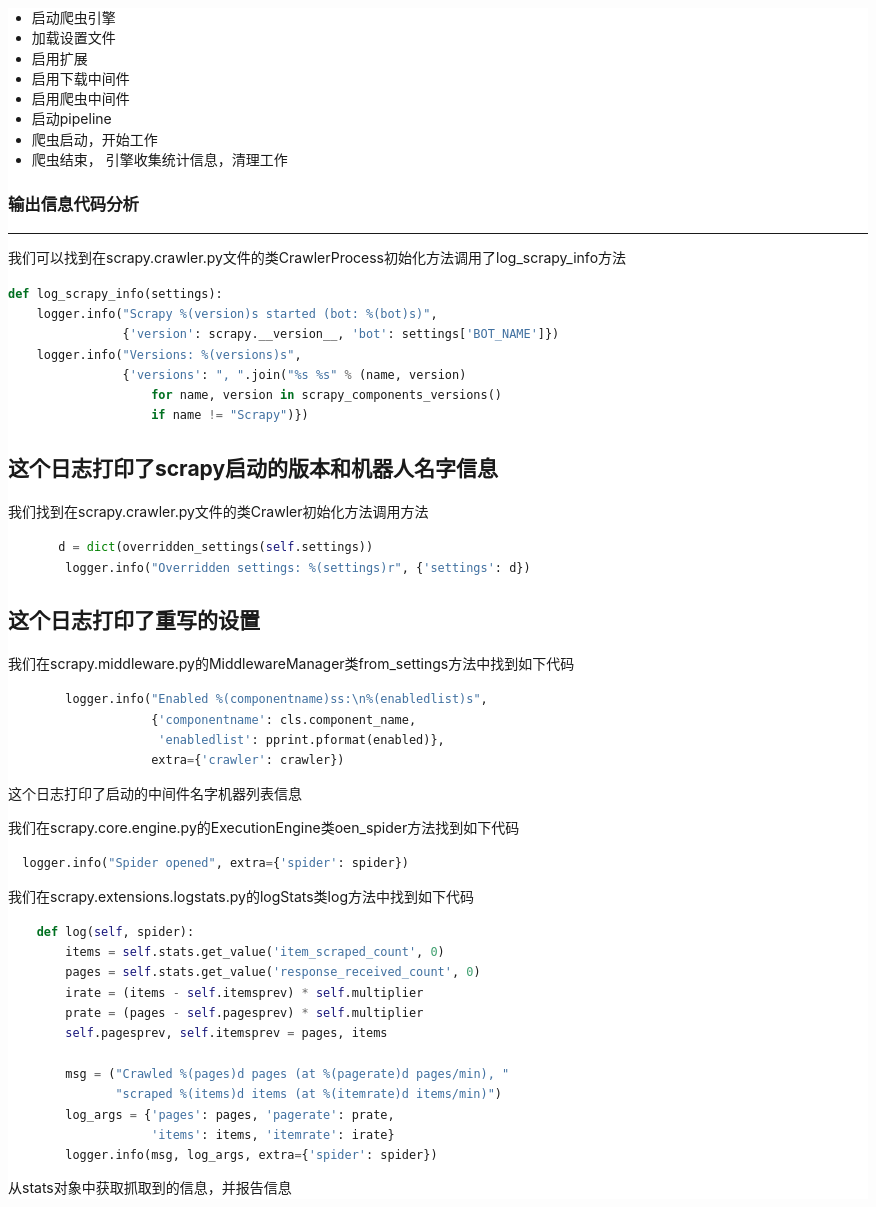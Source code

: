 * 启动爬虫引擎
* 加载设置文件
* 启用扩展
* 启用下载中间件
* 启用爬虫中间件
* 启动pipeline
* 爬虫启动，开始工作
* 爬虫结束， 引擎收集统计信息，清理工作
### 输出信息代码分析

---
我们可以找到在scrapy.crawler.py文件的类CrawlerProcess初始化方法调用了log_scrapy_info方法
``` python
def log_scrapy_info(settings):
    logger.info("Scrapy %(version)s started (bot: %(bot)s)",
                {'version': scrapy.__version__, 'bot': settings['BOT_NAME']})
    logger.info("Versions: %(versions)s",
                {'versions': ", ".join("%s %s" % (name, version)
                    for name, version in scrapy_components_versions()
                    if name != "Scrapy")})
```
这个日志打印了scrapy启动的版本和机器人名字信息
---
我们找到在scrapy.crawler.py文件的类Crawler初始化方法调用方法
``` python
       d = dict(overridden_settings(self.settings))
        logger.info("Overridden settings: %(settings)r", {'settings': d})
```
这个日志打印了重写的设置
---
我们在scrapy.middleware.py的MiddlewareManager类from_settings方法中找到如下代码
``` python
        logger.info("Enabled %(componentname)ss:\n%(enabledlist)s",
                    {'componentname': cls.component_name,
                     'enabledlist': pprint.pformat(enabled)},
                    extra={'crawler': crawler})
```
这个日志打印了启动的中间件名字机器列表信息

我们在scrapy.core.engine.py的ExecutionEngine类oen_spider方法找到如下代码
``` python
  logger.info("Spider opened", extra={'spider': spider})
```
我们在scrapy.extensions.logstats.py的logStats类log方法中找到如下代码
``` python
    def log(self, spider):
        items = self.stats.get_value('item_scraped_count', 0)
        pages = self.stats.get_value('response_received_count', 0)
        irate = (items - self.itemsprev) * self.multiplier
        prate = (pages - self.pagesprev) * self.multiplier
        self.pagesprev, self.itemsprev = pages, items

        msg = ("Crawled %(pages)d pages (at %(pagerate)d pages/min), "
               "scraped %(items)d items (at %(itemrate)d items/min)")
        log_args = {'pages': pages, 'pagerate': prate,
                    'items': items, 'itemrate': irate}
        logger.info(msg, log_args, extra={'spider': spider})
```
从stats对象中获取抓取到的信息，并报告信息
